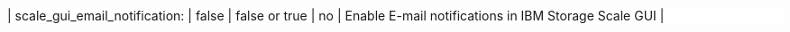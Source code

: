 | scale_gui_email_notification:     | false   | false or true                                                                                                                                                                                                                                                                                                                                                                                                                                                                                              | no             | Enable E-mail notifications in IBM Storage Scale GUI                                                                                                                                                                                                                                                                                                                                                                                                                                                                                                                                                                                                                                                                                                                                                                                                                                                                                                                                                                                                                                                                                                                                                                                                                                                                                                                                                                                                                                                                                                                                                                                                                                                                                                                                                                                                                                                                                                                                                                                                                                                                                                                                                                                                                                                                                                                                                                                                                                                                                                                                                                                                                                                                                                                                                                                                                                                                                                                                                                                                                                                                                                                                                                                                                                                                                             |